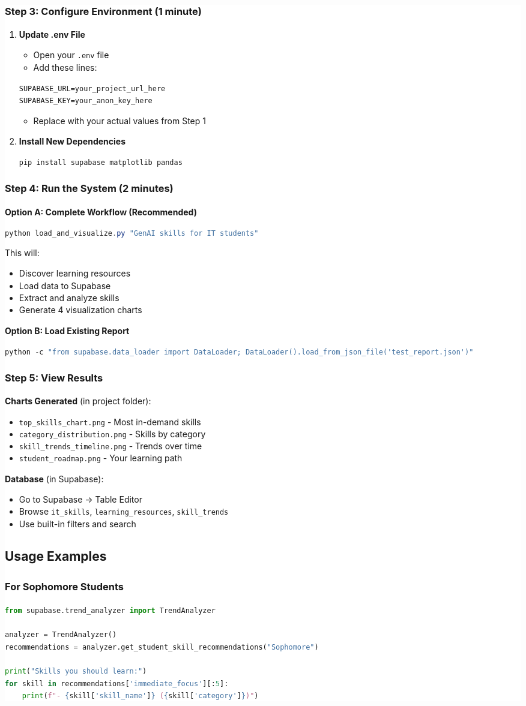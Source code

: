 ### Step 3: Configure Environment (1 minute)

1. **Update .env File**
   - Open your `.env` file
   - Add these lines:
   ```
   SUPABASE_URL=your_project_url_here
   SUPABASE_KEY=your_anon_key_here
   ```
   - Replace with your actual values from Step 1

2. **Install New Dependencies**
   ```powershell
   pip install supabase matplotlib pandas
   ```

### Step 4: Run the System (2 minutes)

**Option A: Complete Workflow (Recommended)**
```powershell
python load_and_visualize.py "GenAI skills for IT students"
```

This will:
- Discover learning resources
- Load data to Supabase
- Extract and analyze skills
- Generate 4 visualization charts

**Option B: Load Existing Report**
```powershell
python -c "from supabase.data_loader import DataLoader; DataLoader().load_from_json_file('test_report.json')"
```

### Step 5: View Results

**Charts Generated** (in project folder):
- `top_skills_chart.png` - Most in-demand skills
- `category_distribution.png` - Skills by category  
- `skill_trends_timeline.png` - Trends over time
- `student_roadmap.png` - Your learning path

**Database** (in Supabase):
- Go to Supabase → Table Editor
- Browse `it_skills`, `learning_resources`, `skill_trends`
- Use built-in filters and search

## Usage Examples

### For Sophomore Students
```python
from supabase.trend_analyzer import TrendAnalyzer

analyzer = TrendAnalyzer()
recommendations = analyzer.get_student_skill_recommendations("Sophomore")

print("Skills you should learn:")
for skill in recommendations['immediate_focus'][:5]:
    print(f"- {skill['skill_name']} ({skill['category']})")
```
